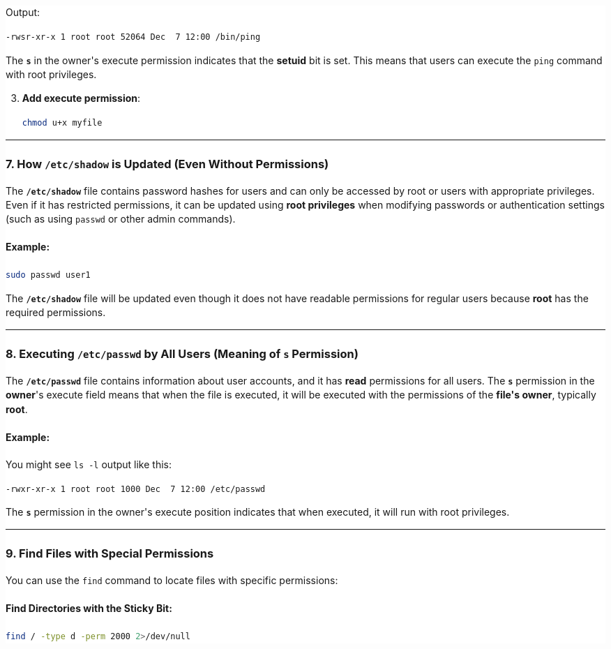    Output:
   ```
   -rwsr-xr-x 1 root root 52064 Dec  7 12:00 /bin/ping
   ```

   The **`s`** in the owner's execute permission indicates that the **setuid** bit is set. This means that users can execute the `ping` command with root privileges.

3. **Add execute permission**:
   ```bash
   chmod u+x myfile
   ```

---

### **7. How `/etc/shadow` is Updated (Even Without Permissions)**

The **`/etc/shadow`** file contains password hashes for users and can only be accessed by root or users with appropriate privileges. Even if it has restricted permissions, it can be updated using **root privileges** when modifying passwords or authentication settings (such as using `passwd` or other admin commands).

#### **Example**:
```bash
sudo passwd user1
```

The **`/etc/shadow`** file will be updated even though it does not have readable permissions for regular users because **root** has the required permissions.

---

### **8. Executing `/etc/passwd` by All Users (Meaning of `s` Permission)**

The **`/etc/passwd`** file contains information about user accounts, and it has **read** permissions for all users. The **`s`** permission in the **owner**'s execute field means that when the file is executed, it will be executed with the permissions of the **file's owner**, typically **root**.

#### **Example**: 
You might see `ls -l` output like this:
```bash
-rwxr-xr-x 1 root root 1000 Dec  7 12:00 /etc/passwd
```

The **`s`** permission in the owner's execute position indicates that when executed, it will run with root privileges.

---

### **9. Find Files with Special Permissions**

You can use the `find` command to locate files with specific permissions:

#### **Find Directories with the Sticky Bit**:
```bash
find / -type d -perm 2000 2>/dev/null
```

